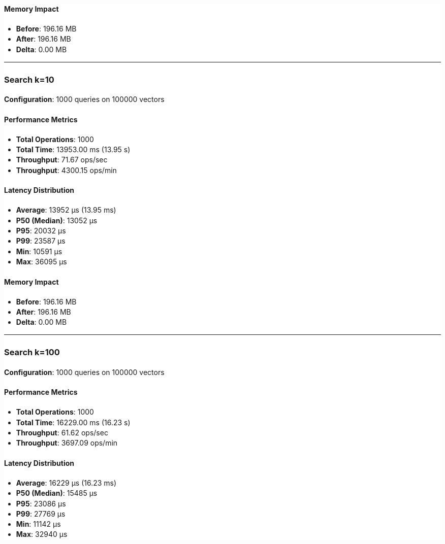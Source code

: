 #### Memory Impact

- **Before**: 196.16 MB
- **After**: 196.16 MB
- **Delta**: 0.00 MB

---

### Search k=10

**Configuration**: 1000 queries on 100000 vectors

#### Performance Metrics

- **Total Operations**: 1000
- **Total Time**: 13953.00 ms (13.95 s)
- **Throughput**: 71.67 ops/sec
- **Throughput**: 4300.15 ops/min

#### Latency Distribution

- **Average**: 13952 μs (13.95 ms)
- **P50 (Median)**: 13052 μs
- **P95**: 20032 μs
- **P99**: 23587 μs
- **Min**: 10591 μs
- **Max**: 36095 μs

#### Memory Impact

- **Before**: 196.16 MB
- **After**: 196.16 MB
- **Delta**: 0.00 MB

---

### Search k=100

**Configuration**: 1000 queries on 100000 vectors

#### Performance Metrics

- **Total Operations**: 1000
- **Total Time**: 16229.00 ms (16.23 s)
- **Throughput**: 61.62 ops/sec
- **Throughput**: 3697.09 ops/min

#### Latency Distribution

- **Average**: 16229 μs (16.23 ms)
- **P50 (Median)**: 15485 μs
- **P95**: 23086 μs
- **P99**: 27769 μs
- **Min**: 11142 μs
- **Max**: 32940 μs
